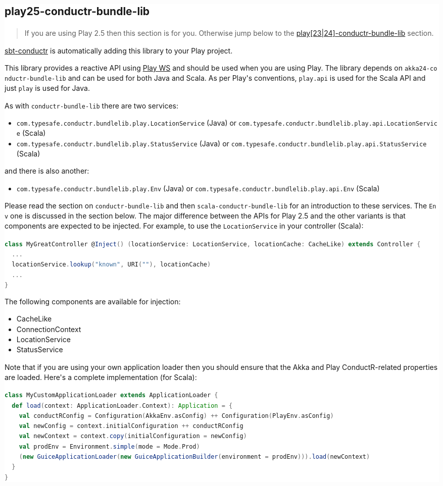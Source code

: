 ## play25-conductr-bundle-lib

> If you are using Play 2.5 then this section is for you. Otherwise jump below to the [play[23|24]-conductr-bundle-lib](#play23|24-conductr-bundle-lib) section.

[sbt-conductr](https://github.com/typesafehub/sbt-conductr) is automatically adding this library to your Play project.

This library provides a reactive API using [Play WS](https://www.playframework.com/documentation/2.5.x/ScalaWS) and should be used when you are using Play. The library depends on `akka24-conductr-bundle-lib` and can be used for both Java and Scala. As per Play's conventions, `play.api` is used for the Scala API and just `play` is used for Java.

As with `conductr-bundle-lib` there are two services:

* `com.typesafe.conductr.bundlelib.play.LocationService` (Java) or `com.typesafe.conductr.bundlelib.play.api.LocationService` (Scala)
* `com.typesafe.conductr.bundlelib.play.StatusService` (Java) or `com.typesafe.conductr.bundlelib.play.api.StatusService` (Scala)

and there is also another:

* `com.typesafe.conductr.bundlelib.play.Env` (Java) or `com.typesafe.conductr.bundlelib.play.api.Env` (Scala)

Please read the section on `conductr-bundle-lib` and then `scala-conductr-bundle-lib` for an introduction to these services. The `Env` one is discussed in the section below. The major difference between the APIs for Play 2.5 and the other variants is that components are expected to be injected. For example, to use the `LocationService` in your controller (Scala):

```scala
class MyGreatController @Inject() (locationService: LocationService, locationCache: CacheLike) extends Controller {
  ...
  locationService.lookup("known", URI(""), locationCache)
  ...
}
```

The following components are available for injection:

* CacheLike
* ConnectionContext
* LocationService
* StatusService

Note that if you are using your own application loader then you should ensure that the Akka and Play ConductR-related properties are loaded. Here's a complete implementation (for Scala):

```scala
class MyCustomApplicationLoader extends ApplicationLoader {
  def load(context: ApplicationLoader.Context): Application = {
    val conductRConfig = Configuration(AkkaEnv.asConfig) ++ Configuration(PlayEnv.asConfig)
    val newConfig = context.initialConfiguration ++ conductRConfig
    val newContext = context.copy(initialConfiguration = newConfig)
    val prodEnv = Environment.simple(mode = Mode.Prod)
    (new GuiceApplicationLoader(new GuiceApplicationBuilder(environment = prodEnv))).load(newContext)
  }
}
```
